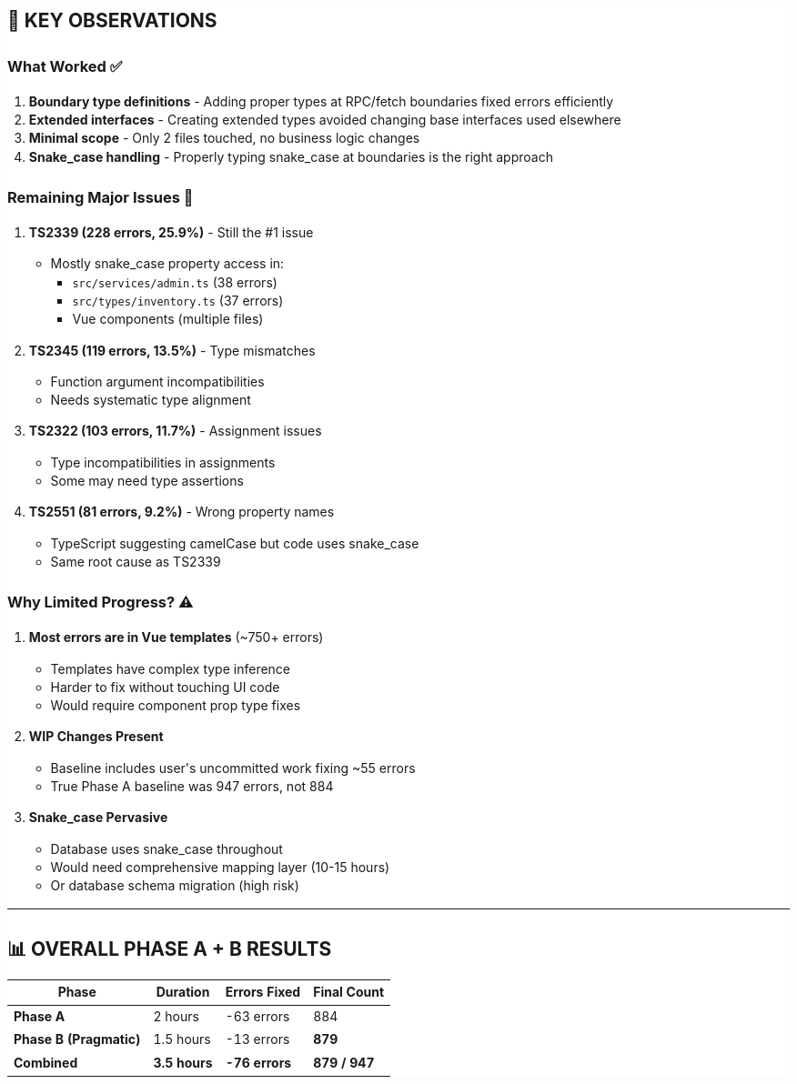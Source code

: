 
## 🎯 KEY OBSERVATIONS

### What Worked ✅

1. **Boundary type definitions** - Adding proper types at RPC/fetch boundaries fixed errors
   efficiently
2. **Extended interfaces** - Creating extended types avoided changing base interfaces used elsewhere
3. **Minimal scope** - Only 2 files touched, no business logic changes
4. **Snake_case handling** - Properly typing snake_case at boundaries is the right approach

### Remaining Major Issues 🔴

1. **TS2339 (228 errors, 25.9%)** - Still the #1 issue
   - Mostly snake_case property access in:
     - `src/services/admin.ts` (38 errors)
     - `src/types/inventory.ts` (37 errors)
     - Vue components (multiple files)

2. **TS2345 (119 errors, 13.5%)** - Type mismatches
   - Function argument incompatibilities
   - Needs systematic type alignment

3. **TS2322 (103 errors, 11.7%)** - Assignment issues
   - Type incompatibilities in assignments
   - Some may need type assertions

4. **TS2551 (81 errors, 9.2%)** - Wrong property names
   - TypeScript suggesting camelCase but code uses snake_case
   - Same root cause as TS2339

### Why Limited Progress? ⚠️

1. **Most errors are in Vue templates** (~750+ errors)
   - Templates have complex type inference
   - Harder to fix without touching UI code
   - Would require component prop type fixes

2. **WIP Changes Present**
   - Baseline includes user's uncommitted work fixing ~55 errors
   - True Phase A baseline was 947 errors, not 884

3. **Snake_case Pervasive**
   - Database uses snake_case throughout
   - Would need comprehensive mapping layer (10-15 hours)
   - Or database schema migration (high risk)

---

## 📊 OVERALL PHASE A + B RESULTS

| Phase                   | Duration      | Errors Fixed   | Final Count   |
| ----------------------- | ------------- | -------------- | ------------- |
| **Phase A**             | 2 hours       | -63 errors     | 884           |
| **Phase B (Pragmatic)** | 1.5 hours     | -13 errors     | **879**       |
| **Combined**            | **3.5 hours** | **-76 errors** | **879 / 947** |
